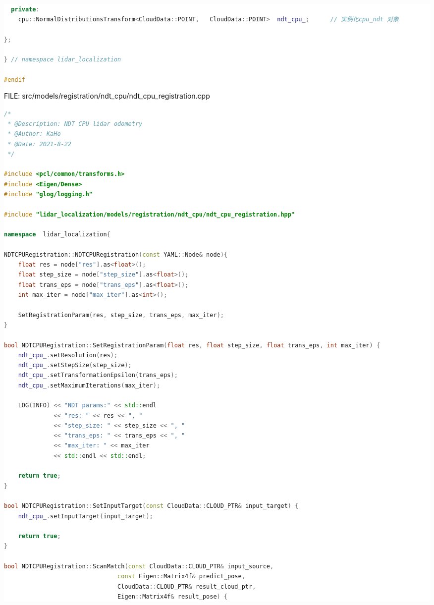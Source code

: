 ```cpp
  private:
    cpu::NormalDistributionsTransform<CloudData::POINT,   CloudData::POINT>  ndt_cpu_;      // 实例化cpu_ndt 对象

};

} // namespace lidar_localization

#endif
```

FILE:  src/models/registration/ndt_cpu/ndt_cpu_registration.cpp

```cpp
/*
 * @Description: NDT CPU lidar odometry
 * @Author: KaHo
 * @Date: 2021-8-22 
 */

#include <pcl/common/transforms.h>
#include <Eigen/Dense>
#include "glog/logging.h"

#include "lidar_localization/models/registration/ndt_cpu/ndt_cpu_registration.hpp"

namespace  lidar_localization{

NDTCPURegistration::NDTCPURegistration(const YAML::Node& node){
    float res = node["res"].as<float>();
    float step_size = node["step_size"].as<float>();
    float trans_eps = node["trans_eps"].as<float>();
    int max_iter = node["max_iter"].as<int>();

    SetRegistrationParam(res, step_size, trans_eps, max_iter);
}

bool NDTCPURegistration::SetRegistrationParam(float res, float step_size, float trans_eps, int max_iter) {
    ndt_cpu_.setResolution(res);
    ndt_cpu_.setStepSize(step_size);
    ndt_cpu_.setTransformationEpsilon(trans_eps);
    ndt_cpu_.setMaximumIterations(max_iter);

    LOG(INFO) << "NDT params:" << std::endl
              << "res: " << res << ", "
              << "step_size: " << step_size << ", "
              << "trans_eps: " << trans_eps << ", "
              << "max_iter: " << max_iter 
              << std::endl << std::endl;

    return true;
}

bool NDTCPURegistration::SetInputTarget(const CloudData::CLOUD_PTR& input_target) {
    ndt_cpu_.setInputTarget(input_target);

    return true;
}

bool NDTCPURegistration::ScanMatch(const CloudData::CLOUD_PTR& input_source, 
                                const Eigen::Matrix4f& predict_pose, 
                                CloudData::CLOUD_PTR& result_cloud_ptr,
                                Eigen::Matrix4f& result_pose) {
```